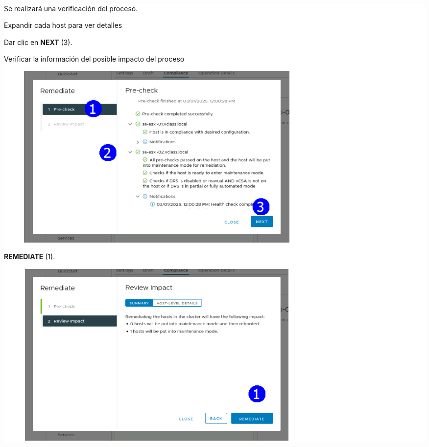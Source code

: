Se realizará una verificación del proceso.

Expandir cada host para ver detalles

Dar clic en **NEXT** (3).

Verificar la información del posible impacto del proceso

<img src="./media/image34.png" style="width:6.5in;height:3.65625in"
alt="A screenshot of a computer Description automatically generated" />

**REMEDIATE** (1).

<img src="./media/image35.png" style="width:6.5in;height:3.65625in"
alt="A screenshot of a computer Description automatically generated" />
